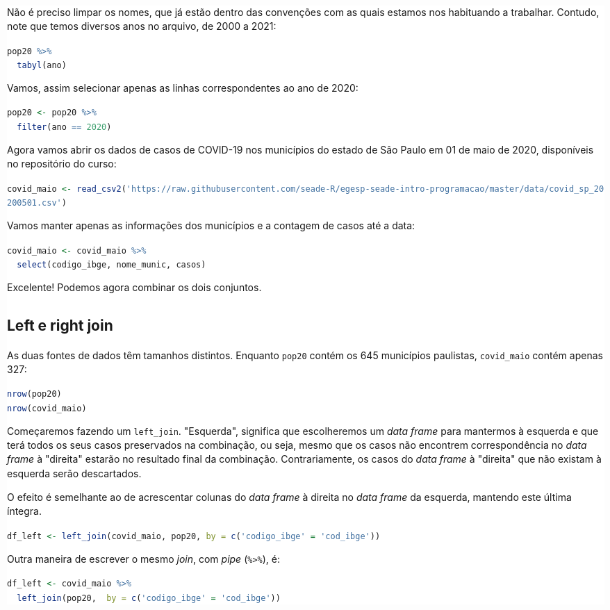 Não é preciso limpar os nomes, que já estão dentro das convenções com as quais estamos nos habituando a trabalhar. Contudo, note que temos diversos anos no arquivo, de 2000 a 2021:

``` r
pop20 %>% 
  tabyl(ano)
```

Vamos, assim selecionar apenas as linhas correspondentes ao ano de 2020:

``` r
pop20 <- pop20 %>% 
  filter(ano == 2020)
```

Agora vamos abrir os dados de casos de COVID-19 nos municípios do estado de Sâo Paulo em 01 de maio de 2020, disponíveis no repositório do curso:

``` r
covid_maio <- read_csv2('https://raw.githubusercontent.com/seade-R/egesp-seade-intro-programacao/master/data/covid_sp_20200501.csv')
```

Vamos manter apenas as informações dos municípios e a contagem de casos até a data:

``` r
covid_maio <- covid_maio %>% 
  select(codigo_ibge, nome_munic, casos)
```

Excelente! Podemos agora combinar os dois conjuntos.

## Left e right join

As duas fontes de dados têm tamanhos distintos. Enquanto `pop20` contém os 645 municípios paulistas, `covid_maio` contém apenas 327:

``` r
nrow(pop20)
nrow(covid_maio)
```

Começaremos fazendo um `left_join`. "Esquerda", significa que escolheremos um _data frame_ para mantermos à esquerda e que terá todos os seus casos preservados na combinação, ou seja, mesmo que os casos não encontrem correspondência no _data frame_ à "direita" estarão no resultado final da combinação. Contrariamente, os casos do _data frame_ à "direita" que não existam à esquerda serão descartados. 

O efeito é semelhante ao de acrescentar colunas do _data frame_ à direita no _data frame_ da esquerda, mantendo este última íntegra.

``` r
df_left <- left_join(covid_maio, pop20, by = c('codigo_ibge' = 'cod_ibge'))
```

Outra maneira de escrever o mesmo _join_, com _pipe_ (`%>%`), é:

``` r
df_left <- covid_maio %>% 
  left_join(pop20,  by = c('codigo_ibge' = 'cod_ibge'))
```
